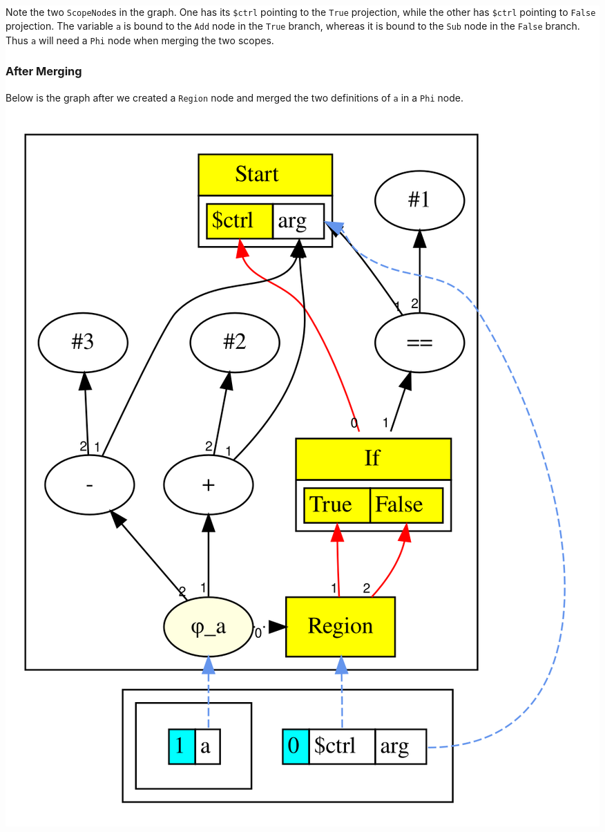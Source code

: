Note the two `ScopeNode`s in the graph.
One has its `$ctrl` pointing to the `True` projection, while the other has `$ctrl` pointing to `False` projection.
The variable `a` is bound to the `Add` node in the `True` branch, whereas it is bound to the `Sub` node in the `False` branch.
Thus `a` will need a `Phi` node when merging the two scopes.

### After Merging

Below is the graph after we created a `Region` node and merged the two definitions of `a` in a `Phi` node.

![Graph2](./docs/05-graph2.svg)